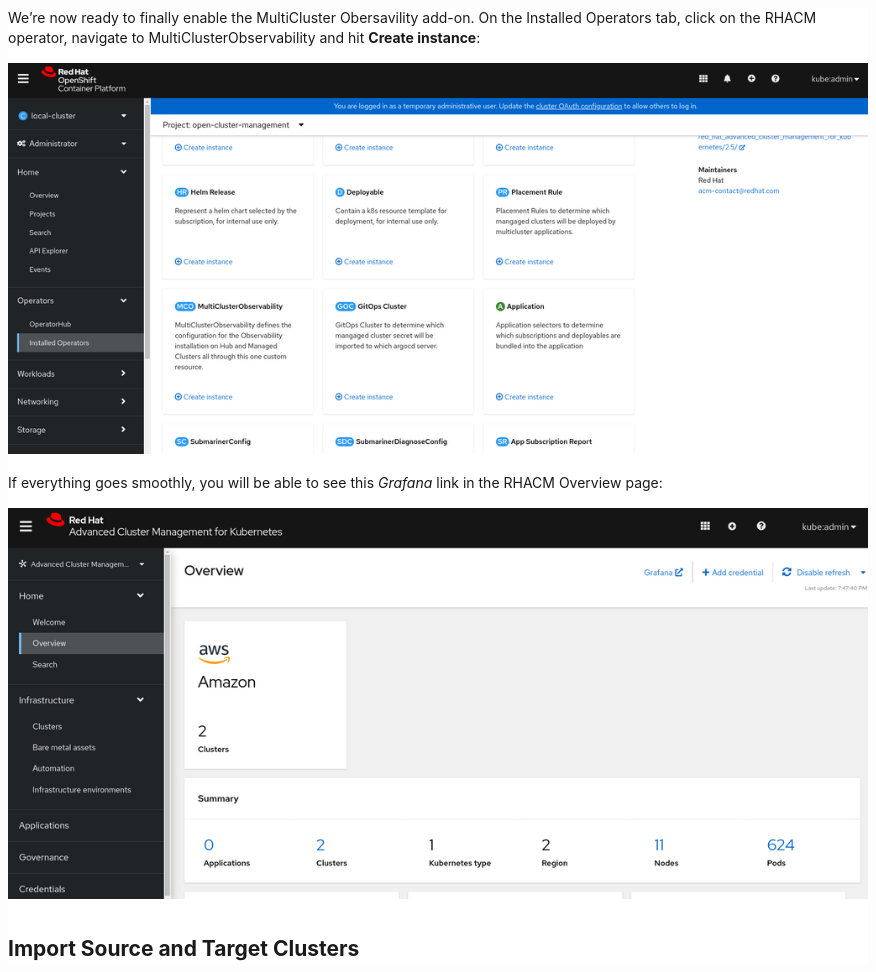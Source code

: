 We’re now ready to finally enable the MultiCluster Obersavility add-on. On the Installed Operators tab, click on the RHACM operator, navigate to MultiClusterObservability and hit **Create instance**:

<img src="./images/rhacm-operator-page.png" width="1000">

If everything goes smoothly, you will be able to see this *Grafana* link in the RHACM Overview page:

<img src="./images/rhacm-overview-page.png" width="1000">

## Import Source and Target Clusters

